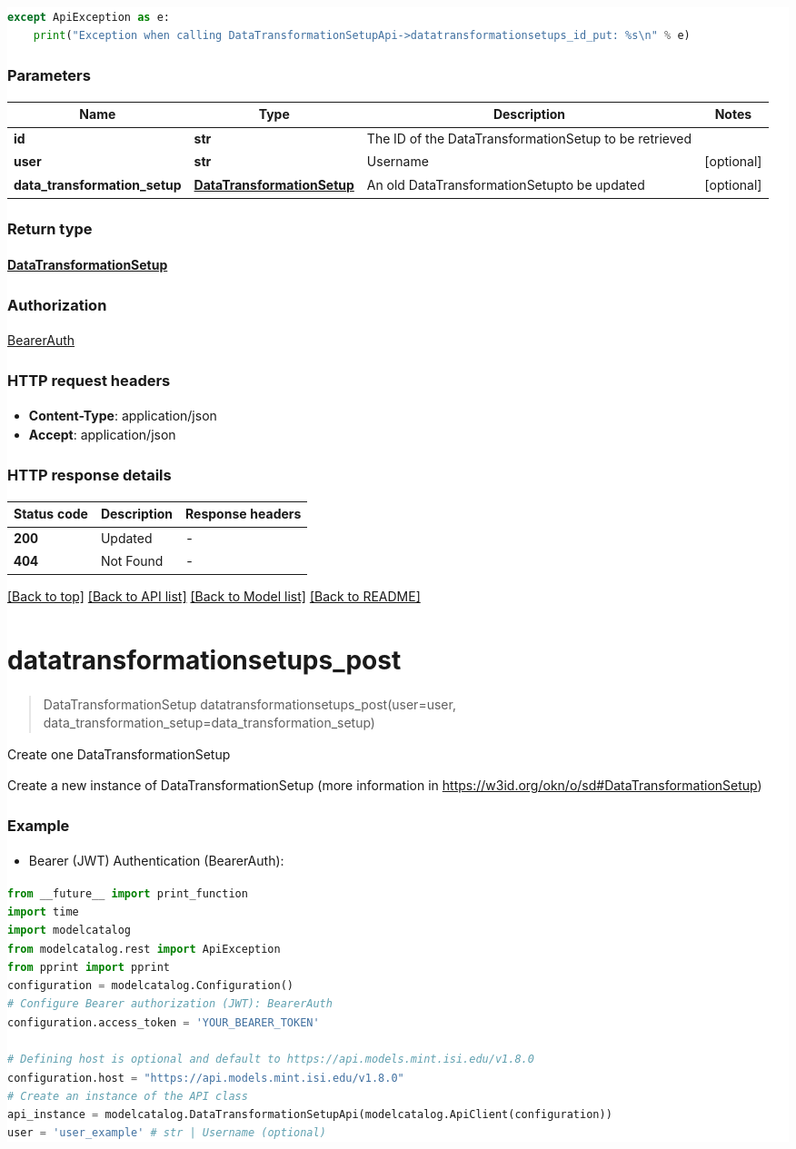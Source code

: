 ```python
except ApiException as e:
    print("Exception when calling DataTransformationSetupApi->datatransformationsetups_id_put: %s\n" % e)
```

### Parameters

Name | Type | Description  | Notes
------------- | ------------- | ------------- | -------------
 **id** | **str**| The ID of the DataTransformationSetup to be retrieved | 
 **user** | **str**| Username | [optional] 
 **data_transformation_setup** | [**DataTransformationSetup**](DataTransformationSetup.md)| An old DataTransformationSetupto be updated | [optional] 

### Return type

[**DataTransformationSetup**](DataTransformationSetup.md)

### Authorization

[BearerAuth](../#BearerAuth)

### HTTP request headers

 - **Content-Type**: application/json
 - **Accept**: application/json

### HTTP response details
| Status code | Description | Response headers |
|-------------|-------------|------------------|
**200** | Updated |  -  |
**404** | Not Found |  -  |

[[Back to top]](#) [[Back to API list]](../#documentation-for-api-endpoints) [[Back to Model list]](../#documentation-for-models) [[Back to README]](../)

# **datatransformationsetups_post**
> DataTransformationSetup datatransformationsetups_post(user=user, data_transformation_setup=data_transformation_setup)

Create one DataTransformationSetup

Create a new instance of DataTransformationSetup (more information in https://w3id.org/okn/o/sd#DataTransformationSetup)

### Example

* Bearer (JWT) Authentication (BearerAuth):
```python
from __future__ import print_function
import time
import modelcatalog
from modelcatalog.rest import ApiException
from pprint import pprint
configuration = modelcatalog.Configuration()
# Configure Bearer authorization (JWT): BearerAuth
configuration.access_token = 'YOUR_BEARER_TOKEN'

# Defining host is optional and default to https://api.models.mint.isi.edu/v1.8.0
configuration.host = "https://api.models.mint.isi.edu/v1.8.0"
# Create an instance of the API class
api_instance = modelcatalog.DataTransformationSetupApi(modelcatalog.ApiClient(configuration))
user = 'user_example' # str | Username (optional)
```